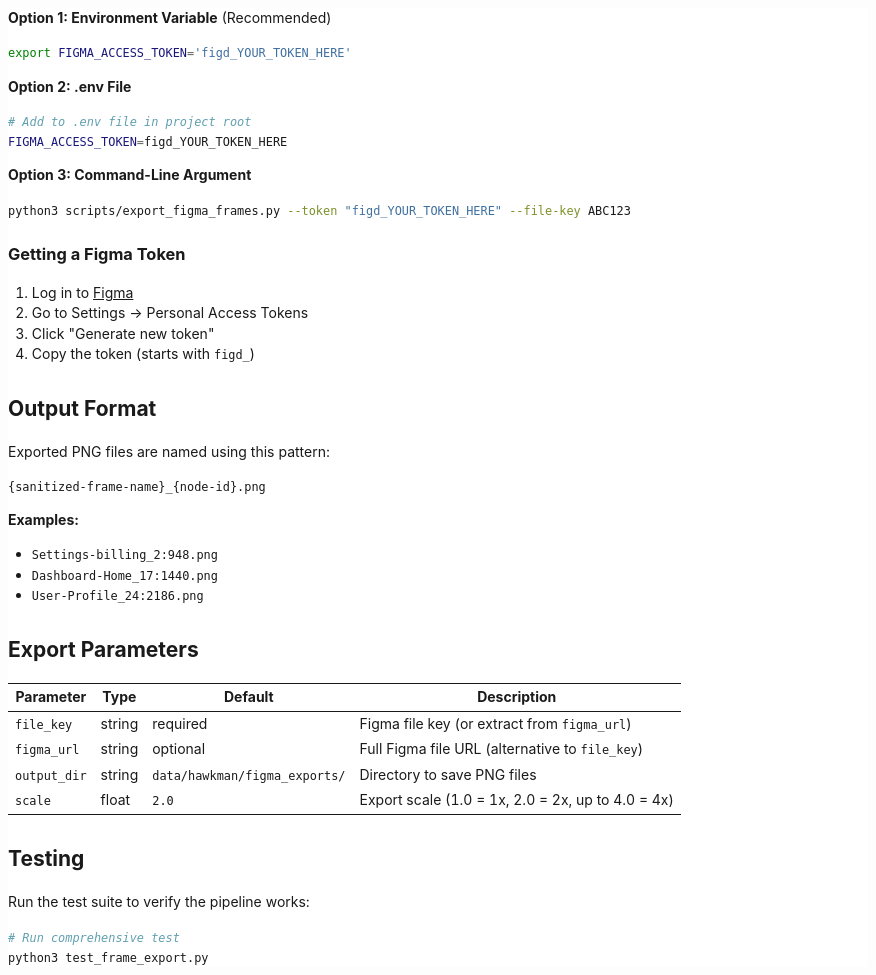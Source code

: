 **Option 1: Environment Variable** (Recommended)
```bash
export FIGMA_ACCESS_TOKEN='figd_YOUR_TOKEN_HERE'
```

**Option 2: .env File**
```bash
# Add to .env file in project root
FIGMA_ACCESS_TOKEN=figd_YOUR_TOKEN_HERE
```

**Option 3: Command-Line Argument**
```bash
python3 scripts/export_figma_frames.py --token "figd_YOUR_TOKEN_HERE" --file-key ABC123
```

### Getting a Figma Token

1. Log in to [Figma](https://www.figma.com/)
2. Go to Settings → Personal Access Tokens
3. Click "Generate new token"
4. Copy the token (starts with `figd_`)

## Output Format

Exported PNG files are named using this pattern:

```
{sanitized-frame-name}_{node-id}.png
```

**Examples:**
- `Settings-billing_2:948.png`
- `Dashboard-Home_17:1440.png`
- `User-Profile_24:2186.png`

## Export Parameters

| Parameter | Type | Default | Description |
|-----------|------|---------|-------------|
| `file_key` | string | required | Figma file key (or extract from `figma_url`) |
| `figma_url` | string | optional | Full Figma file URL (alternative to `file_key`) |
| `output_dir` | string | `data/hawkman/figma_exports/` | Directory to save PNG files |
| `scale` | float | `2.0` | Export scale (1.0 = 1x, 2.0 = 2x, up to 4.0 = 4x) |

## Testing

Run the test suite to verify the pipeline works:

```bash
# Run comprehensive test
python3 test_frame_export.py
```
